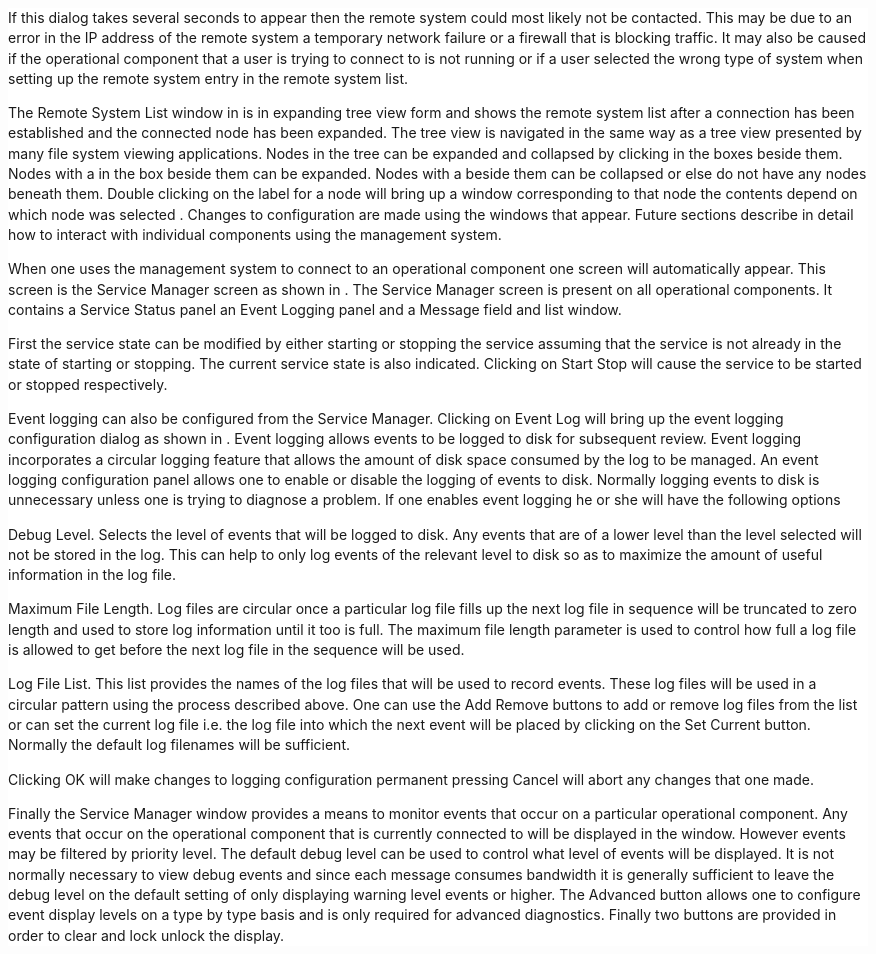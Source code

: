 If this dialog takes several seconds to appear then the remote system could most likely not be contacted. This may be due to an error in the IP address of the remote system a temporary network failure or a firewall that is blocking traffic. It may also be caused if the operational component that a user is trying to connect to is not running or if a user selected the wrong type of system when setting up the remote system entry in the remote system list.

The Remote System List window in is in expanding tree view form and shows the remote system list after a connection has been established and the connected node has been expanded. The tree view is navigated in the same way as a tree view presented by many file system viewing applications. Nodes in the tree can be expanded and collapsed by clicking in the boxes beside them. Nodes with a in the box beside them can be expanded. Nodes with a beside them can be collapsed or else do not have any nodes beneath them. Double clicking on the label for a node will bring up a window corresponding to that node the contents depend on which node was selected . Changes to configuration are made using the windows that appear. Future sections describe in detail how to interact with individual components using the management system.

When one uses the management system to connect to an operational component one screen will automatically appear. This screen is the Service Manager screen as shown in . The Service Manager screen is present on all operational components. It contains a Service Status panel an Event Logging panel and a Message field and list window.

First the service state can be modified by either starting or stopping the service assuming that the service is not already in the state of starting or stopping. The current service state is also indicated. Clicking on Start Stop will cause the service to be started or stopped respectively.

Event logging can also be configured from the Service Manager. Clicking on Event Log will bring up the event logging configuration dialog as shown in . Event logging allows events to be logged to disk for subsequent review. Event logging incorporates a circular logging feature that allows the amount of disk space consumed by the log to be managed. An event logging configuration panel allows one to enable or disable the logging of events to disk. Normally logging events to disk is unnecessary unless one is trying to diagnose a problem. If one enables event logging he or she will have the following options 

Debug Level. Selects the level of events that will be logged to disk. Any events that are of a lower level than the level selected will not be stored in the log. This can help to only log events of the relevant level to disk so as to maximize the amount of useful information in the log file.

Maximum File Length. Log files are circular once a particular log file fills up the next log file in sequence will be truncated to zero length and used to store log information until it too is full. The maximum file length parameter is used to control how full a log file is allowed to get before the next log file in the sequence will be used.

Log File List. This list provides the names of the log files that will be used to record events. These log files will be used in a circular pattern using the process described above. One can use the Add Remove buttons to add or remove log files from the list or can set the current log file i.e. the log file into which the next event will be placed by clicking on the Set Current button. Normally the default log filenames will be sufficient.

Clicking OK will make changes to logging configuration permanent pressing Cancel will abort any changes that one made.

Finally the Service Manager window provides a means to monitor events that occur on a particular operational component. Any events that occur on the operational component that is currently connected to will be displayed in the window. However events may be filtered by priority level. The default debug level can be used to control what level of events will be displayed. It is not normally necessary to view debug events and since each message consumes bandwidth it is generally sufficient to leave the debug level on the default setting of only displaying warning level events or higher. The Advanced button allows one to configure event display levels on a type by type basis and is only required for advanced diagnostics. Finally two buttons are provided in order to clear and lock unlock the display.
